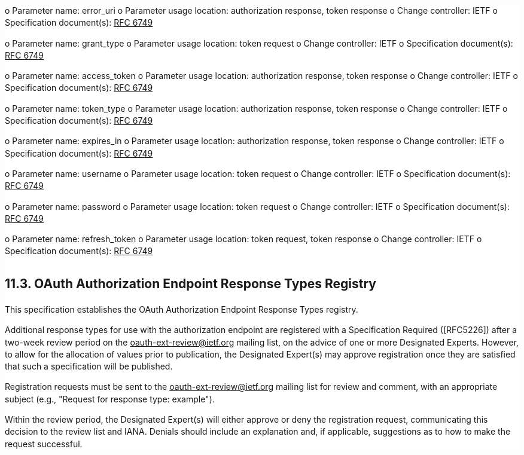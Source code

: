   o  Parameter name: error_uri
  o  Parameter usage location: authorization response, token response
  o  Change controller: IETF
  o  Specification document(s): [RFC 6749](https://www.rfc-editor.org/rfc/rfc6749)

  o  Parameter name: grant_type
  o  Parameter usage location: token request
  o  Change controller: IETF
  o  Specification document(s): [RFC 6749](https://www.rfc-editor.org/rfc/rfc6749)

  o  Parameter name: access_token
  o  Parameter usage location: authorization response, token response
  o  Change controller: IETF
  o  Specification document(s): [RFC 6749](https://www.rfc-editor.org/rfc/rfc6749)

  o  Parameter name: token_type
  o  Parameter usage location: authorization response, token response
  o  Change controller: IETF
  o  Specification document(s): [RFC 6749](https://www.rfc-editor.org/rfc/rfc6749)

  o  Parameter name: expires_in
  o  Parameter usage location: authorization response, token response
  o  Change controller: IETF
  o  Specification document(s): [RFC 6749](https://www.rfc-editor.org/rfc/rfc6749)

  o  Parameter name: username
  o  Parameter usage location: token request
  o  Change controller: IETF
  o  Specification document(s): [RFC 6749](https://www.rfc-editor.org/rfc/rfc6749)

  o  Parameter name: password
  o  Parameter usage location: token request
  o  Change controller: IETF
  o  Specification document(s): [RFC 6749](https://www.rfc-editor.org/rfc/rfc6749)

  o  Parameter name: refresh_token
  o  Parameter usage location: token request, token response
  o  Change controller: IETF
  o  Specification document(s): [RFC 6749](https://www.rfc-editor.org/rfc/rfc6749)

## 11.3.  OAuth Authorization Endpoint Response Types Registry

This specification establishes the OAuth Authorization Endpoint Response Types registry.

Additional response types for use with the authorization endpoint are registered with a Specification Required ([RFC5226]) after a two-week review period on the oauth-ext-review@ietf.org mailing list, on the advice of one or more Designated Experts.  However, to allow for the allocation of values prior to publication, the Designated Expert(s) may approve registration once they are satisfied that such a specification will be published.

Registration requests must be sent to the oauth-ext-review@ietf.org mailing list for review and comment, with an appropriate subject (e.g., "Request for response type: example").

Within the review period, the Designated Expert(s) will either approve or deny the registration request, communicating this decision to the review list and IANA.  Denials should include an explanation and, if applicable, suggestions as to how to make the request successful.
